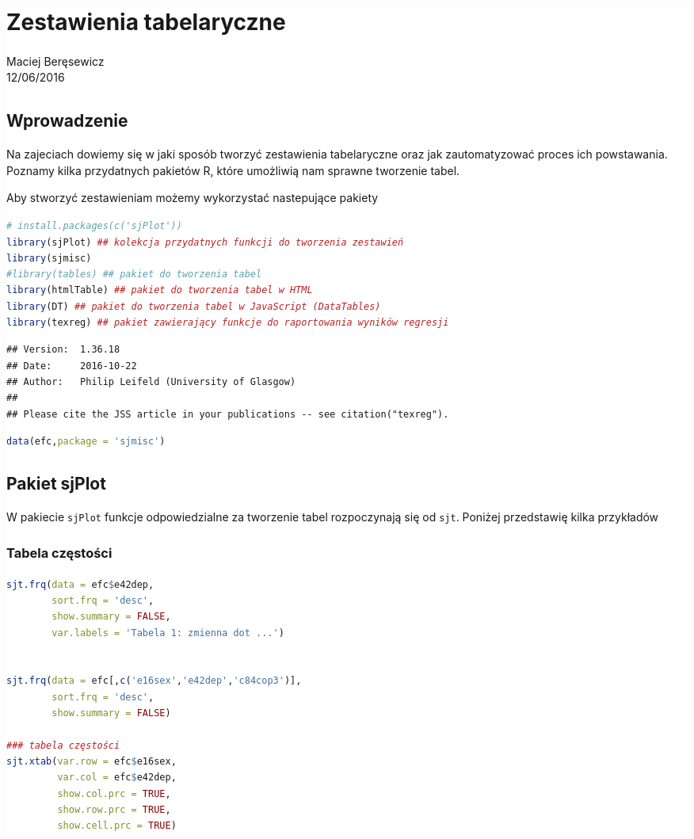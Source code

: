 # Zestawienia tabelaryczne
Maciej Beręsewicz  
12/06/2016  



## Wprowadzenie

Na zajeciach dowiemy się w jaki sposób tworzyć zestawienia tabelaryczne oraz jak zautomatyzować proces ich powstawania. Poznamy kilka przydatnych pakietów R, które umożliwią nam sprawne tworzenie tabel.

Aby stworzyć zestawieniam możemy wykorzystać nastepujące pakiety


```r
# install.packages(c('sjPlot'))
library(sjPlot) ## kolekcja przydatnych funkcji do tworzenia zestawień
library(sjmisc)
#library(tables) ## pakiet do tworzenia tabel
library(htmlTable) ## pakiet do tworzenia tabel w HTML
library(DT) ## pakiet do tworzenia tabel w JavaScript (DataTables)
library(texreg) ## pakiet zawierający funkcje do raportowania wyników regresji
```

```
## Version:  1.36.18
## Date:     2016-10-22
## Author:   Philip Leifeld (University of Glasgow)
## 
## Please cite the JSS article in your publications -- see citation("texreg").
```


```r
data(efc,package = 'sjmisc')
```

## Pakiet sjPlot

W pakiecie `sjPlot` funkcje odpowiedzialne za tworzenie tabel rozpoczynają się od `sjt`. Poniżej przedstawię kilka przykładów

### Tabela częstości


```r
sjt.frq(data = efc$e42dep,
        sort.frq = 'desc',
        show.summary = FALSE,
        var.labels = 'Tabela 1: zmienna dot ...')


sjt.frq(data = efc[,c('e16sex','e42dep','c84cop3')],
        sort.frq = 'desc',
        show.summary = FALSE)

### tabela częstości
sjt.xtab(var.row = efc$e16sex,
         var.col = efc$e42dep,
         show.col.prc = TRUE,
         show.row.prc = TRUE,
         show.cell.prc = TRUE)
```
